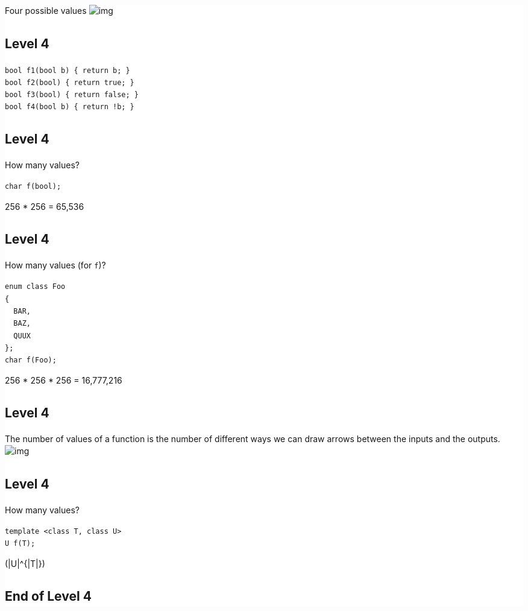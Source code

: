 Four possible values
 ![img](./function_bool.svg)


## Level 4

    bool f1(bool b) { return b; }
    bool f2(bool) { return true; }
    bool f3(bool) { return false; }
    bool f4(bool b) { return !b; }


## Level 4

How many values?

    char f(bool);

256 \* 256 = 65,536


## Level 4

How many values (for `f`)?

    enum class Foo
    {
      BAR,
      BAZ,
      QUUX
    };
    char f(Foo);

256 \* 256 \* 256 = 16,777,216


## Level 4

The number of values of a function is the number of different ways we can draw
arrows between the inputs and the outputs.
 ![img](./function.svg)


## Level 4

How many values?

    template <class T, class U>
    U f(T);

\(|U|^{|T|}\)


## End of Level 4
